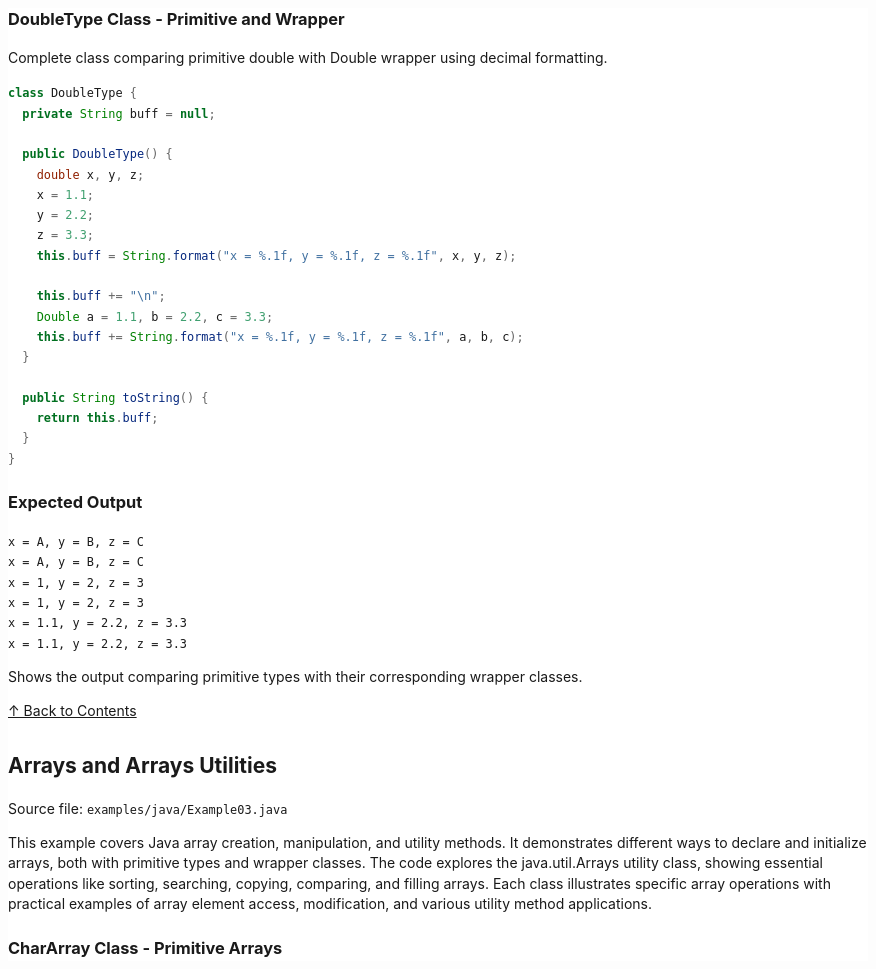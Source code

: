### DoubleType Class - Primitive and Wrapper

Complete class comparing primitive double with Double wrapper using decimal formatting.

```java
class DoubleType {
  private String buff = null;

  public DoubleType() {
    double x, y, z;
    x = 1.1;
    y = 2.2;
    z = 3.3;
    this.buff = String.format("x = %.1f, y = %.1f, z = %.1f", x, y, z);
    
    this.buff += "\n";
    Double a = 1.1, b = 2.2, c = 3.3;
    this.buff += String.format("x = %.1f, y = %.1f, z = %.1f", a, b, c);
  }

  public String toString() {
    return this.buff;
  }
}
```

### Expected Output

```
x = A, y = B, z = C
x = A, y = B, z = C
x = 1, y = 2, z = 3
x = 1, y = 2, z = 3
x = 1.1, y = 2.2, z = 3.3
x = 1.1, y = 2.2, z = 3.3
```

Shows the output comparing primitive types with their corresponding wrapper classes.

[↑ Back to Contents](#table-of-contents)



## Arrays and Arrays Utilities

Source file: `examples/java/Example03.java`

This example covers Java array creation, manipulation, and utility methods. It demonstrates different ways to declare and initialize arrays, both with primitive types and wrapper classes. The code explores the java.util.Arrays utility class, showing essential operations like sorting, searching, copying, comparing, and filling arrays. Each class illustrates specific array operations with practical examples of array element access, modification, and various utility method applications.

### CharArray Class - Primitive Arrays
